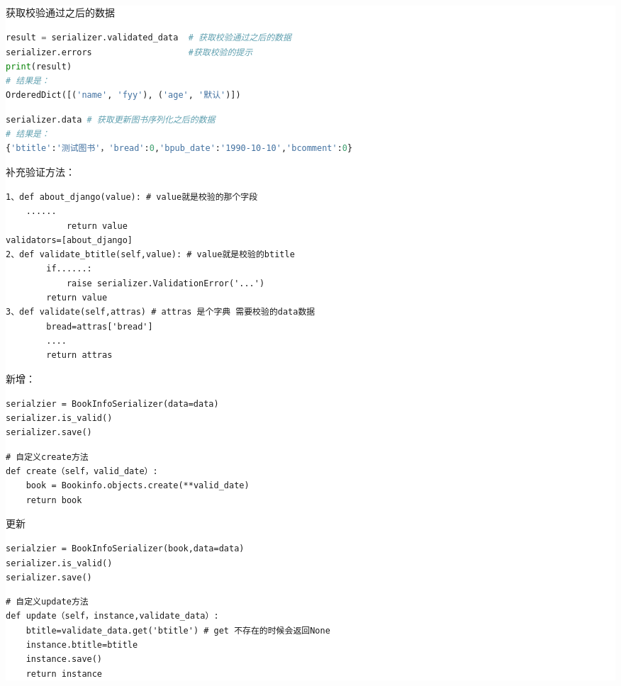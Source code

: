 获取校验通过之后的数据 

```python
result = serializer.validated_data  # 获取校验通过之后的数据
serializer.errors 					#获取校验的提示
print(result)
# 结果是：
OrderedDict([('name', 'fyy'), ('age', '默认')])
```
```python
serializer.data # 获取更新图书序列化之后的数据
# 结果是：
{'btitle':'测试图书'，'bread':0,'bpub_date':'1990-10-10','bcomment':0}
```

补充验证方法：

```
1、def about_django(value): # value就是校验的那个字段
 	......
 			return value
validators=[about_django]
2、def validate_btitle(self,value): # value就是校验的btitle
		if......:
			raise serializer.ValidationError('...')
		return value
3、def validate(self,attras) # attras 是个字典 需要校验的data数据
		bread=attras['bread']
		....
		return attras
```

新增：

```
serialzier = BookInfoSerializer(data=data)
serializer.is_valid()
serializer.save()
```

```
# 自定义create方法
def create（self，valid_date）:
	book = Bookinfo.objects.create(**valid_date)
	return book
```

更新

```
serialzier = BookInfoSerializer(book,data=data)
serializer.is_valid()
serializer.save()
```

```
# 自定义update方法
def update（self，instance,validate_data）:
	btitle=validate_data.get('btitle') # get 不存在的时候会返回None
	instance.btitle=btitle
	instance.save()
	return instance
```
